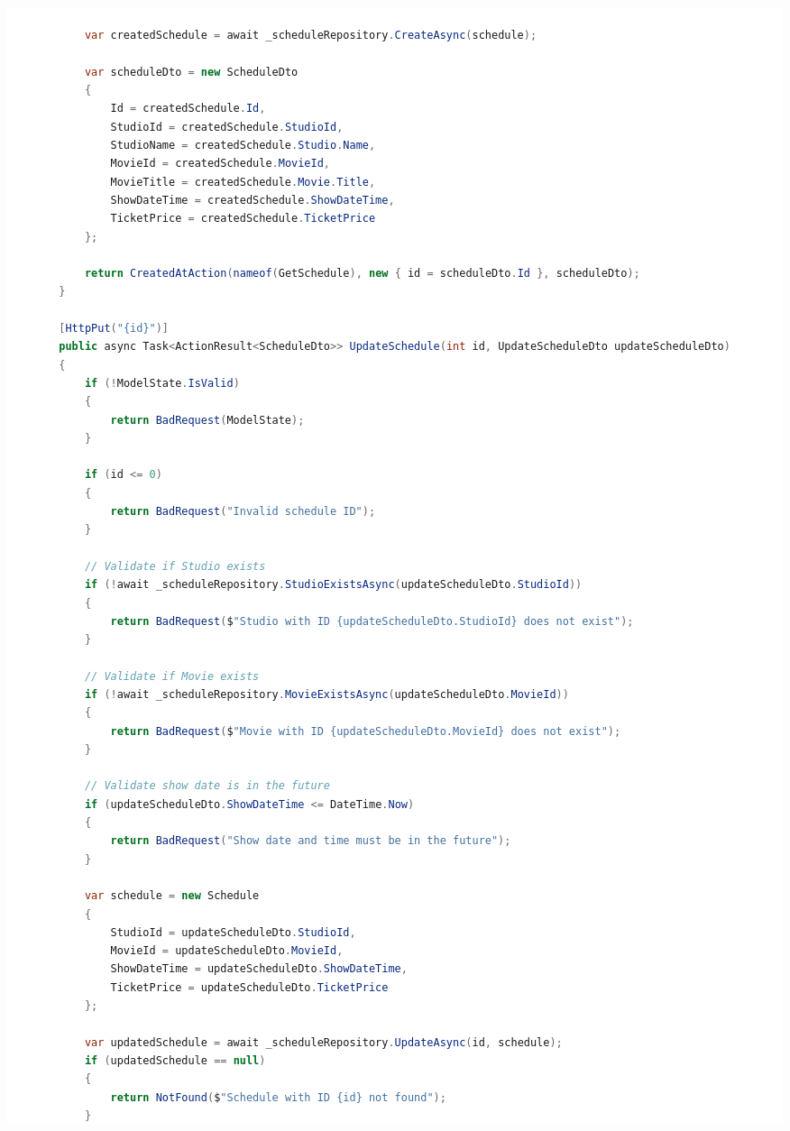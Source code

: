 ```csharp

            var createdSchedule = await _scheduleRepository.CreateAsync(schedule);

            var scheduleDto = new ScheduleDto
            {
                Id = createdSchedule.Id,
                StudioId = createdSchedule.StudioId,
                StudioName = createdSchedule.Studio.Name,
                MovieId = createdSchedule.MovieId,
                MovieTitle = createdSchedule.Movie.Title,
                ShowDateTime = createdSchedule.ShowDateTime,
                TicketPrice = createdSchedule.TicketPrice
            };

            return CreatedAtAction(nameof(GetSchedule), new { id = scheduleDto.Id }, scheduleDto);
        }

        [HttpPut("{id}")]
        public async Task<ActionResult<ScheduleDto>> UpdateSchedule(int id, UpdateScheduleDto updateScheduleDto)
        {
            if (!ModelState.IsValid)
            {
                return BadRequest(ModelState);
            }

            if (id <= 0)
            {
                return BadRequest("Invalid schedule ID");
            }

            // Validate if Studio exists
            if (!await _scheduleRepository.StudioExistsAsync(updateScheduleDto.StudioId))
            {
                return BadRequest($"Studio with ID {updateScheduleDto.StudioId} does not exist");
            }

            // Validate if Movie exists
            if (!await _scheduleRepository.MovieExistsAsync(updateScheduleDto.MovieId))
            {
                return BadRequest($"Movie with ID {updateScheduleDto.MovieId} does not exist");
            }

            // Validate show date is in the future
            if (updateScheduleDto.ShowDateTime <= DateTime.Now)
            {
                return BadRequest("Show date and time must be in the future");
            }

            var schedule = new Schedule
            {
                StudioId = updateScheduleDto.StudioId,
                MovieId = updateScheduleDto.MovieId,
                ShowDateTime = updateScheduleDto.ShowDateTime,
                TicketPrice = updateScheduleDto.TicketPrice
            };

            var updatedSchedule = await _scheduleRepository.UpdateAsync(id, schedule);
            if (updatedSchedule == null)
            {
                return NotFound($"Schedule with ID {id} not found");
            }

```